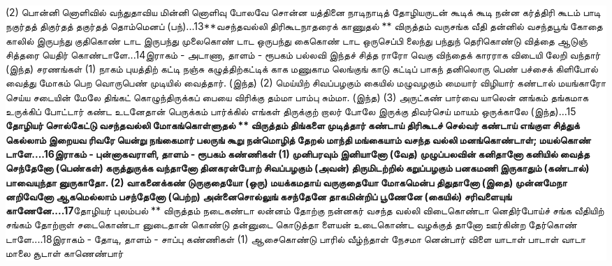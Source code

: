 (2) பொன்னி னொளிவில் வந்துதாவிய
மின்னி னொளிவு போலவே
சொன்ன யத்தினை நாடிநாடித்
தோழியருடன் கூடிக் கூடி
நன்ன கர்த்திரி கூடம் பாடி
நகுர்தத் திகுர்தத் தகுர்தத் தொம்மெனப் (பந்)...13**வசந்தவல்லி திரிகூடநாதரைக் காணுதல்
**
விருத்தம்
வருசங்க வீதி தன்னில்
வசந்தபூங் கோதை காலில்
இருபந்து குதிகொண் டாட
இருபந்து முலைகொண் டாட
ஒருபந்து கைகொண் டாட
ஒருசெப்பி லைந்து பந்துந்
தெரிகொண்டு வித்தை ஆடுஞ்
சித்தரை யெதிர் கொண்டாளே...14இராகம் - அடாணா, தாளம் - ரூபகம்
பல்லவி
இந்தச் சித்த ராரோ வெகு
விந்தைக் காரராக விடையி லேறி வந்தார் (இந்த)
சரணங்கள்
(1) நாகம் புயத்திற் கட்டி நஞ்சு கழுத்திற்கட்டிக்
காக மணுகாம லெங்குங் காடு கட்டிப்
பாகந் தனிலொரு பெண் பச்சைக் கிளிபோல் வைத்து
மோகம் பெற வொருபெண் முடியில் வைத்தார். (இந்த)
(2) மெய்யிற் சிவப்பழகும் கையில் மழுவழகும்
மையார் விழியார் கண்டால் மயங்காரோ
செய்ய சடையின் மேலே திங்கட் கொழுந்திருக்கப்
பையை விரிக்கு தம்மா பாம்பு சும்மா. (இந்த)
(3) அருட்கண் பார்வை யாலென் னங்கம் தங்கமாக
உருக்கிப் போட்டார் கண்ட உடனேதான்
பெருக்கம் பார்க்கில் எங்கள் திருக்குற் றாலர் போலே
இருக்கு திவர்செய் மாயம் ஒருக்காலே (இந்த)...15 **தோழியர் சொல்கேட்டு வசந்தவல்லி மோகங்கொள்ளுதல்
**
விருத்தம்
திங்களை முடித்தார் கண்டாய்
திரிகூடச் செல்வர் கண்டாய்
எங்குள சித்துக் கெல்லாம்
இறையவ ரிவரே யென்று
நங்கைமார் பலருங் கூறு
நன்மொழித் தேறல் மாந்தி
மங்கையாம் வசந்த வல்லி
மனங்கொண்டாள்; மயல்கொண் டாளே....16இராகம் - புன்னாகவராளி, தாளம் - ரூபகம்
கண்ணிகள்
(1) முனிபரவும் இனியானோ (வேத) முழுப்பலவின் கனிதானோ
கனியில் வைத்த செந்தேனோ (பெண்கள்) கருத்துருக்க வந்தானோ
தினகரன்போற் சிவப்பழகும் (அவன்) திருமிடற்றில் கறுப்பழகும்
பனகமணி இருகாதும் (கண்டால்) பாவையுந்தா னுருகாதோ.
(2) வாகனைக்கண் டுருகுதையோ (ஒரு) மயக்கமதாய் வருகுதையோ
மோகமென்ப திதுதானோ (இதை) முன்னமேநா னறிவேனோ
ஆகமெல்லாம் பசந்தேனோ (பெற்ற) அன்னைசொல்லுங் கசந்தேனே
தாகமின்றிப் பூணேனே (கையில்) சரிவளையுங் காணேனே....17**தோழியர் புலம்பல்
**
விருத்தம்
நடைகண்டா லன்னம் தோற்கு
நன்னகர் வசந்த வல்லி
விடைகொண்டா னெதிர்போய்ச் சங்க
வீதியிற் சங்கம் தோற்றாள்
சடைகொண்டா னுடைதான் கொண்டு
தன்னுடை கொடுத்தா ளையன்
உடைகொண்ட வழக்குத் தானோ
ஊர்கின்ற தேர்கொண் டாளே....18இராகம் - தோடி, தாளம் - சாப்பு
கண்ணிகள்
(1) ஆசைகொண்டு பாரில் வீழ்ந்தாள் நேசமா னென்பார் விளை
யாடாள் பாடாள் வாடா மாலை சூடாள் காணெண்பார்